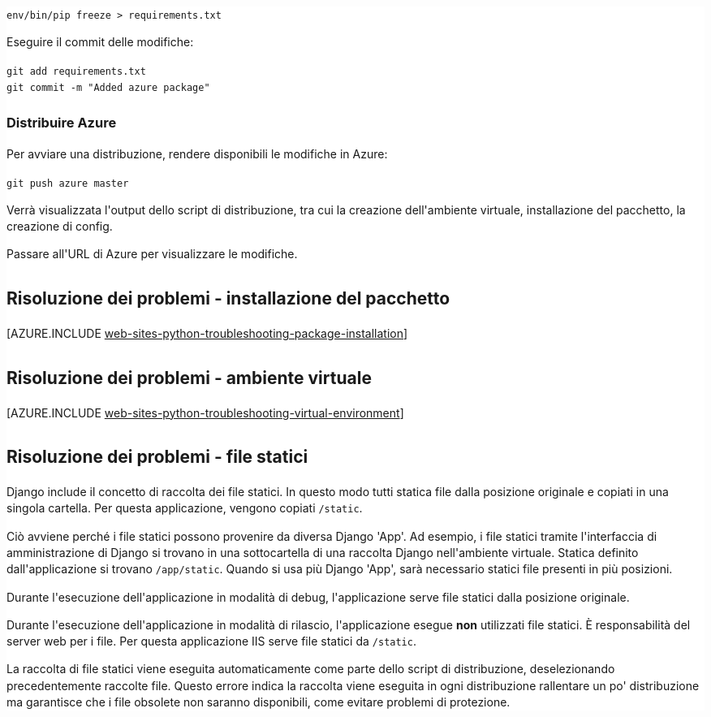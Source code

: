     env/bin/pip freeze > requirements.txt

Eseguire il commit delle modifiche:

    git add requirements.txt
    git commit -m "Added azure package"

### <a name="deploy-to-azure"></a>Distribuire Azure

Per avviare una distribuzione, rendere disponibili le modifiche in Azure:

    git push azure master

Verrà visualizzata l'output dello script di distribuzione, tra cui la creazione dell'ambiente virtuale, installazione del pacchetto, la creazione di config.

Passare all'URL di Azure per visualizzare le modifiche.


## <a name="troubleshooting---package-installation"></a>Risoluzione dei problemi - installazione del pacchetto

[AZURE.INCLUDE [web-sites-python-troubleshooting-package-installation](../../includes/web-sites-python-troubleshooting-package-installation.md)]


## <a name="troubleshooting---virtual-environment"></a>Risoluzione dei problemi - ambiente virtuale

[AZURE.INCLUDE [web-sites-python-troubleshooting-virtual-environment](../../includes/web-sites-python-troubleshooting-virtual-environment.md)]


## <a name="troubleshooting---static-files"></a>Risoluzione dei problemi - file statici

Django include il concetto di raccolta dei file statici. In questo modo tutti statica file dalla posizione originale e copiati in una singola cartella. Per questa applicazione, vengono copiati `/static`.

Ciò avviene perché i file statici possono provenire da diversa Django 'App'. Ad esempio, i file statici tramite l'interfaccia di amministrazione di Django si trovano in una sottocartella di una raccolta Django nell'ambiente virtuale. Statica definito dall'applicazione si trovano `/app/static`. Quando si usa più Django 'App', sarà necessario statici file presenti in più posizioni.

Durante l'esecuzione dell'applicazione in modalità di debug, l'applicazione serve file statici dalla posizione originale.

Durante l'esecuzione dell'applicazione in modalità di rilascio, l'applicazione esegue **non** utilizzati file statici. È responsabilità del server web per i file. Per questa applicazione IIS serve file statici da `/static`.

La raccolta di file statici viene eseguita automaticamente come parte dello script di distribuzione, deselezionando precedentemente raccolte file. Questo errore indica la raccolta viene eseguita in ogni distribuzione rallentare un po' distribuzione ma garantisce che i file obsolete non saranno disponibili, come evitare problemi di protezione.
